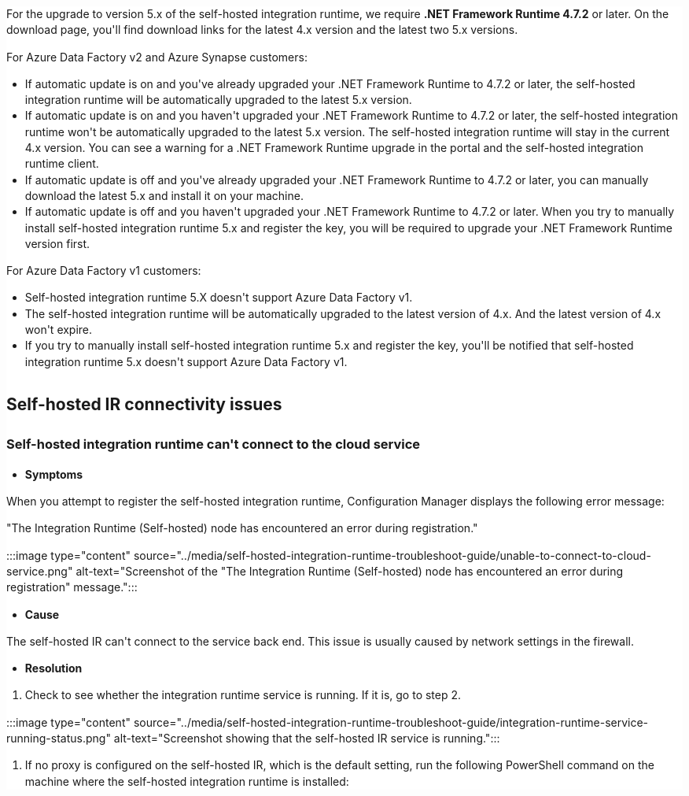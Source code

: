 For the upgrade to version 5.x of the self-hosted integration runtime, we require **.NET Framework Runtime 4.7.2** or later. On the download page, you'll find download links for the latest 4.x version and the latest two 5.x versions. 

For Azure Data Factory v2 and Azure Synapse customers:
- If automatic update is on and you've already upgraded your .NET Framework Runtime to 4.7.2 or later, the self-hosted integration runtime will be automatically upgraded to the latest 5.x version.
- If automatic update is on and you haven't upgraded your .NET Framework Runtime to 4.7.2 or later, the self-hosted integration runtime won't be automatically upgraded to the latest 5.x version. The self-hosted integration runtime will stay in the current 4.x version. You can see a warning for a .NET Framework Runtime upgrade in the portal and the self-hosted integration runtime client.
- If automatic update is off and you've already upgraded your .NET Framework Runtime to 4.7.2 or later, you can manually download the latest 5.x and install it on your machine.
- If automatic update is off and you haven't upgraded your .NET Framework Runtime to 4.7.2 or later. When you try to manually install self-hosted integration runtime 5.x and register the key, you will be required to upgrade your .NET Framework Runtime version first.


For Azure Data Factory v1 customers:
- Self-hosted integration runtime 5.X doesn't support Azure Data Factory v1.
- The self-hosted integration runtime will be automatically upgraded to the latest version of 4.x. And the latest version of 4.x won't expire. 
- If you try to manually install self-hosted integration runtime 5.x and register the key, you'll be notified that self-hosted integration runtime 5.x doesn't support Azure Data Factory v1.


## Self-hosted IR connectivity issues

### Self-hosted integration runtime can't connect to the cloud service

- **Symptoms**  

When you attempt to register the self-hosted integration runtime, Configuration Manager displays the following error message:

"The Integration Runtime (Self-hosted) node has encountered an error during registration."

:::image type="content" source="../media/self-hosted-integration-runtime-troubleshoot-guide/unable-to-connect-to-cloud-service.png" alt-text="Screenshot of the &quot;The Integration Runtime (Self-hosted) node has encountered an error during registration&quot; message.":::

- **Cause**  

The self-hosted IR can't connect to the service back end. This issue is usually caused by network settings in the firewall.

- **Resolution**  

1. Check to see whether the integration runtime service is running. If it is, go to step 2.

:::image type="content" source="../media/self-hosted-integration-runtime-troubleshoot-guide/integration-runtime-service-running-status.png" alt-text="Screenshot showing that the self-hosted IR service is running.":::

1. If no proxy is configured on the self-hosted IR, which is the default setting, run the following PowerShell command on the machine where the self-hosted integration runtime is installed:
